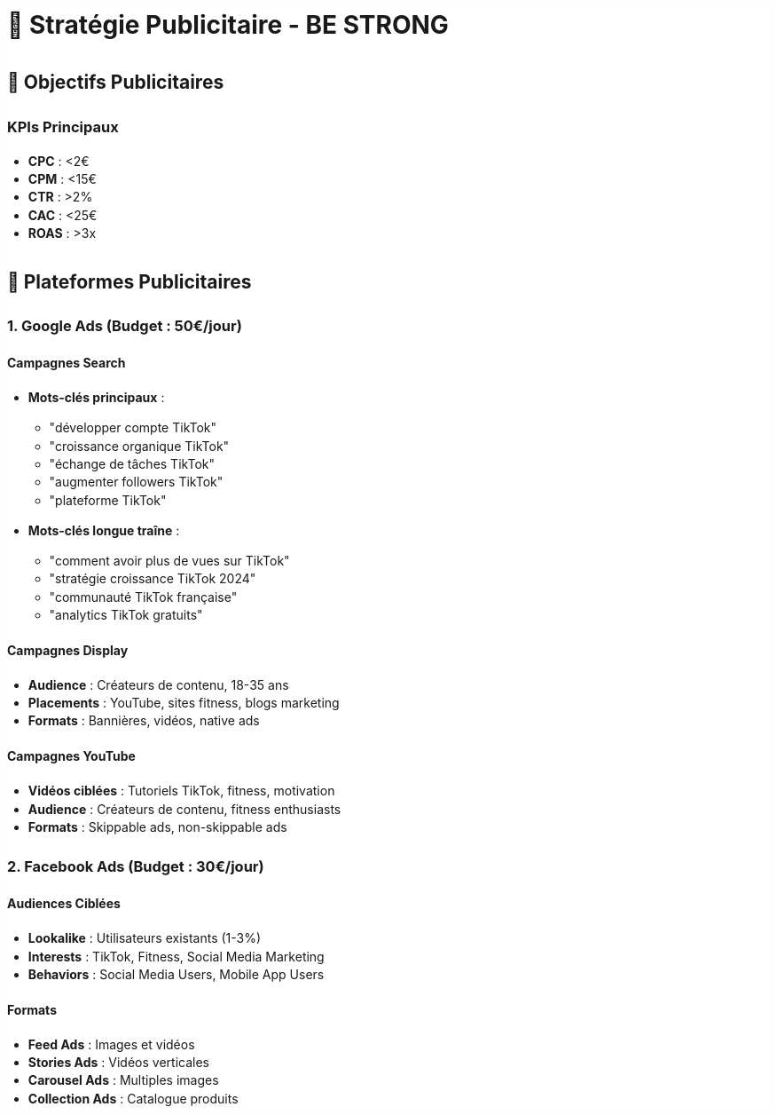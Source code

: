 # 📢 Stratégie Publicitaire - BE STRONG

## 🎯 Objectifs Publicitaires

### **KPIs Principaux**
- **CPC** : <2€
- **CPM** : <15€
- **CTR** : >2%
- **CAC** : <25€
- **ROAS** : >3x

## 📱 Plateformes Publicitaires

### **1. Google Ads (Budget : 50€/jour)**

#### **Campagnes Search**
- **Mots-clés principaux** :
  - "développer compte TikTok"
  - "croissance organique TikTok"
  - "échange de tâches TikTok"
  - "augmenter followers TikTok"
  - "plateforme TikTok"

- **Mots-clés longue traîne** :
  - "comment avoir plus de vues sur TikTok"
  - "stratégie croissance TikTok 2024"
  - "communauté TikTok française"
  - "analytics TikTok gratuits"

#### **Campagnes Display**
- **Audience** : Créateurs de contenu, 18-35 ans
- **Placements** : YouTube, sites fitness, blogs marketing
- **Formats** : Bannières, vidéos, native ads

#### **Campagnes YouTube**
- **Vidéos ciblées** : Tutoriels TikTok, fitness, motivation
- **Audience** : Créateurs de contenu, fitness enthusiasts
- **Formats** : Skippable ads, non-skippable ads

### **2. Facebook Ads (Budget : 30€/jour)**

#### **Audiences Ciblées**
- **Lookalike** : Utilisateurs existants (1-3%)
- **Interests** : TikTok, Fitness, Social Media Marketing
- **Behaviors** : Social Media Users, Mobile App Users

#### **Formats**
- **Feed Ads** : Images et vidéos
- **Stories Ads** : Vidéos verticales
- **Carousel Ads** : Multiples images
- **Collection Ads** : Catalogue produits
